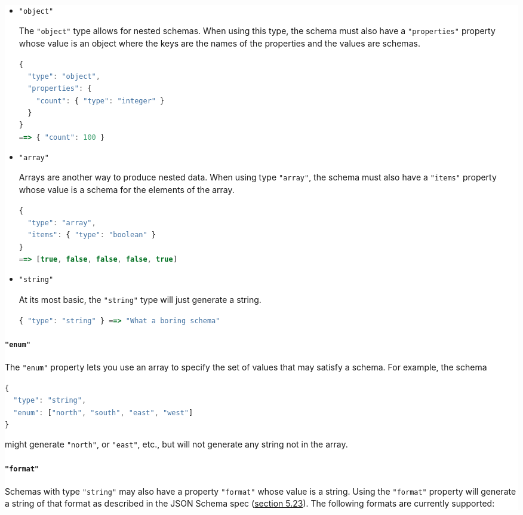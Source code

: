 - <span class="api-str">`"object"`</span>

    The `"object"` type allows for nested schemas. When using this type, the schema must also have a `"properties"` property whose value is an object where the keys are the names of the properties and the values are schemas.

    ```javascript
    {
      "type": "object",
      "properties": {
        "count": { "type": "integer" }
      }
    }
    ==> { "count": 100 }
    ```

- <span class="api-str">`"array"`</span>

    Arrays are another way to produce nested data. When using type `"array"`, the schema must also have a `"items"` property whose value is a schema for the elements of the array.

    ```javascript
    {
      "type": "array",
      "items": { "type": "boolean" }
    }
    ==> [true, false, false, false, true]
    ```

- <span class="api-str">`"string"`</span>

    At its most basic, the `"string"` type will just generate a string.

    ```javascript
    { "type": "string" } ==> "What a boring schema"
    ```

#### `"enum"`

The `"enum"` property lets you use an array to specify the set of values that
may satisfy a schema. For example, the schema

```javascript
{
  "type": "string",
  "enum": ["north", "south", "east", "west"]
}
```

might generate `"north"`, or `"east"`, etc., but will not generate any string
not in the array.

#### `"format"`

Schemas with type `"string"` may also have a property `"format"` whose value is a string. Using the `"format"` property will generate a string of that format as described in the JSON Schema spec ([section 5.23](http://tools.ietf.org/html/draft-zyp-json-schema-03#section-5.23)). The following formats are currently supported:
